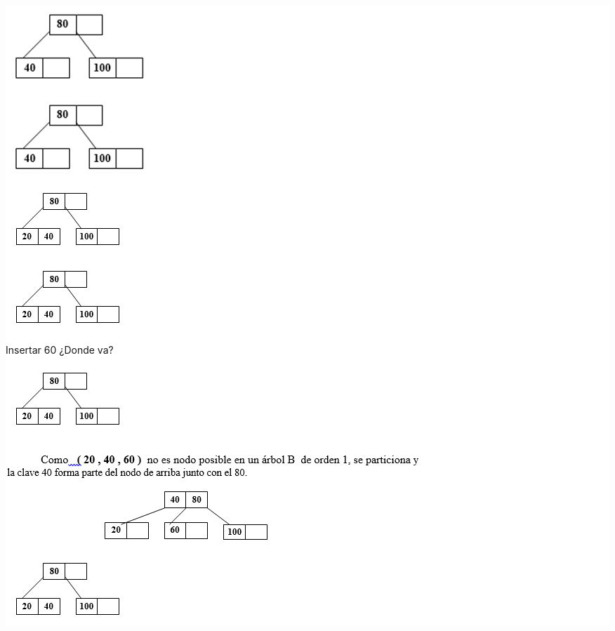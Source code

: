 ![](img/20-D_12.png)

![](img/20-D_13.png)

![](img/20-D_14.png)

![](img/20-D_15.png)

Insertar 60 ¿Donde va?

![](img/20-D_16.png)

![](img/20-D_17.png)

![](img/20-D_18.png)
